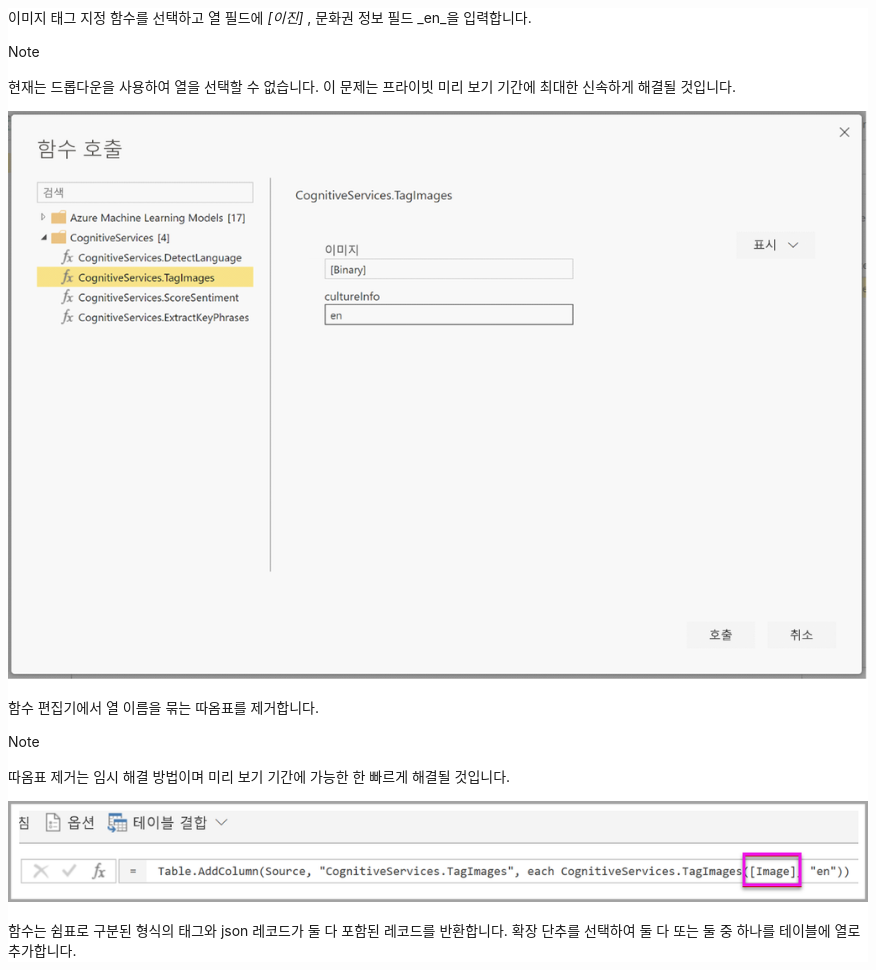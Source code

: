 
이미지 태그 지정 함수를 선택하고 열 필드에 _[이진]_ , 문화권 정보 필드 _en_을 입력합니다. 

> [!NOTE]
> 현재는 드롭다운을 사용하여 열을 선택할 수 없습니다. 이 문제는 프라이빗 미리 보기 기간에 최대한 신속하게 해결될 것입니다.

![데이터 흐름 만들기](media/service-tutorial-using-cognitive-services/tutorial-using-cognitive-services_20.png)

함수 편집기에서 열 이름을 묶는 따옴표를 제거합니다. 

> [!NOTE]
> 따옴표 제거는 임시 해결 방법이며 미리 보기 기간에 가능한 한 빠르게 해결될 것입니다.

![데이터 흐름 만들기](media/service-tutorial-using-cognitive-services/tutorial-using-cognitive-services_21.png)

함수는 쉼표로 구분된 형식의 태그와 json 레코드가 둘 다 포함된 레코드를 반환합니다. 확장 단추를 선택하여 둘 다 또는 둘 중 하나를 테이블에 열로 추가합니다.
